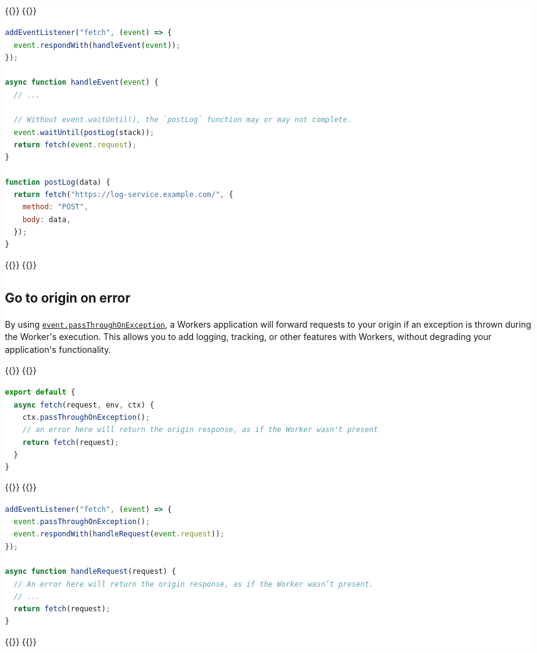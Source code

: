 ```js
```
{{</tab>}}
{{<tab label="js/sw">}}
```js
addEventListener("fetch", (event) => {
  event.respondWith(handleEvent(event));
});

async function handleEvent(event) {
  // ...

  // Without event.waitUntil(), the `postLog` function may or may not complete.
  event.waitUntil(postLog(stack));
  return fetch(event.request);
}

function postLog(data) {
  return fetch("https://log-service.example.com/", {
    method: "POST",
    body: data,
  });
}
```
{{</tab>}}
{{</tabs>}}

## Go to origin on error

By using [`event.passThroughOnException`](/workers/runtime-apis/context/#passthroughonexception), a Workers application will forward requests to your origin if an exception is thrown during the Worker's execution. This allows you to add logging, tracking, or other features with Workers, without degrading your application's functionality.

{{<tabs labels="js/esm | js/sw">}}
{{<tab label="js/esm" default="true">}}

```js
export default {
  async fetch(request, env, ctx) {
    ctx.passThroughOnException();
    // an error here will return the origin response, as if the Worker wasn't present
    return fetch(request);
  }
}
```
{{</tab>}}
{{<tab label="js/sw">}}

```js
addEventListener("fetch", (event) => {
  event.passThroughOnException();
  event.respondWith(handleRequest(event.request));
});

async function handleRequest(request) {
  // An error here will return the origin response, as if the Worker wasn’t present.
  // ...
  return fetch(request);
}
```
{{</tab>}}
{{</tabs>}}
